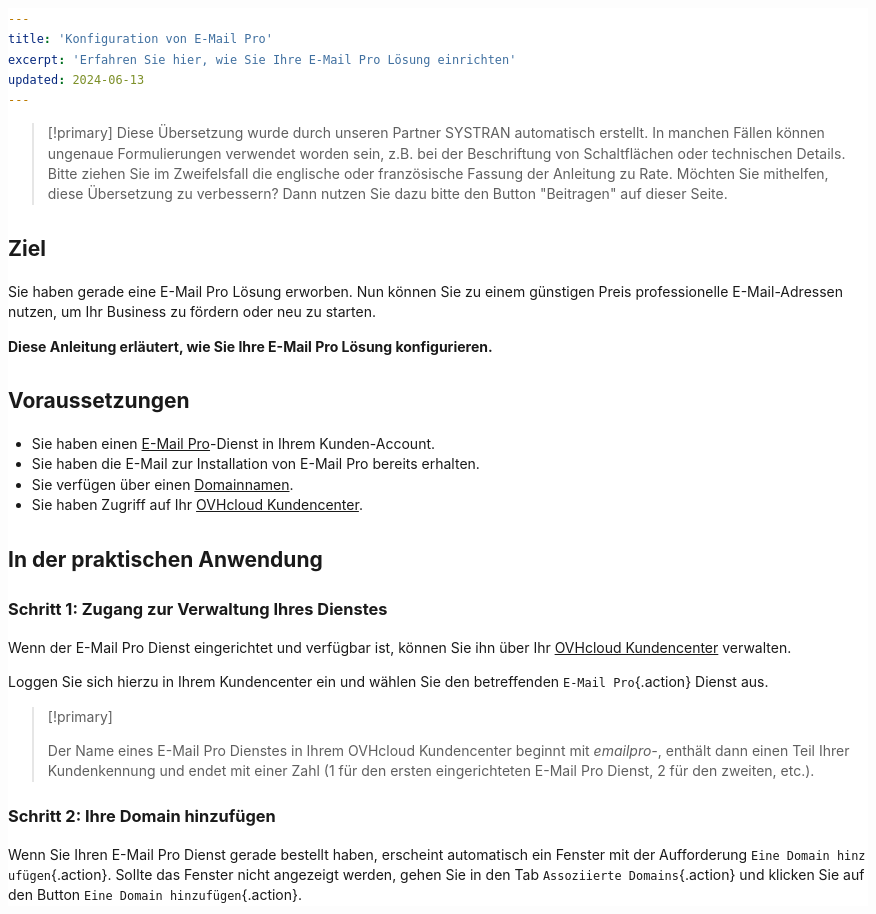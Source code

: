 ```yaml
---
title: 'Konfiguration von E-Mail Pro'
excerpt: 'Erfahren Sie hier, wie Sie Ihre E-Mail Pro Lösung einrichten'
updated: 2024-06-13
---
```


> [!primary]
> Diese Übersetzung wurde durch unseren Partner SYSTRAN automatisch erstellt. In manchen Fällen können ungenaue Formulierungen verwendet worden sein, z.B. bei der Beschriftung von Schaltflächen oder technischen Details. Bitte ziehen Sie im Zweifelsfall die englische oder französische Fassung der Anleitung zu Rate. Möchten Sie mithelfen, diese Übersetzung zu verbessern? Dann nutzen Sie dazu bitte den Button "Beitragen" auf dieser Seite.
>

## Ziel

Sie haben gerade eine E-Mail Pro Lösung erworben. Nun können Sie zu einem günstigen Preis professionelle E-Mail-Adressen nutzen, um Ihr Business zu fördern oder neu zu starten.

**Diese Anleitung erläutert, wie Sie Ihre E-Mail Pro Lösung konfigurieren.**

## Voraussetzungen

- Sie haben einen [E-Mail Pro](/links/web/email-pro)-Dienst in Ihrem Kunden-Account.
- Sie haben die E-Mail zur Installation von E-Mail Pro bereits erhalten.
- Sie verfügen über einen [Domainnamen](/links/web/domains).
- Sie haben Zugriff auf Ihr [OVHcloud Kundencenter](/links/manager).

## In der praktischen Anwendung

### Schritt 1: Zugang zur Verwaltung Ihres Dienstes

Wenn der E-Mail Pro Dienst eingerichtet und verfügbar ist, können Sie ihn über Ihr [OVHcloud Kundencenter](/links/manager) verwalten.

Loggen Sie sich hierzu in Ihrem Kundencenter ein und wählen Sie den betreffenden `E-Mail Pro`{.action} Dienst aus.

> [!primary]
>
> Der Name eines E-Mail Pro Dienstes in Ihrem OVHcloud Kundencenter beginnt mit *emailpro-*, enthält dann einen Teil Ihrer Kundenkennung und endet mit einer Zahl (1 für den ersten eingerichteten E-Mail Pro Dienst, 2 für den zweiten, etc.).
>

### Schritt 2: Ihre Domain hinzufügen

Wenn Sie Ihren E-Mail Pro Dienst gerade bestellt haben, erscheint automatisch ein Fenster mit der Aufforderung `Eine Domain hinzufügen`{.action}. Sollte das Fenster nicht angezeigt werden, gehen Sie in den Tab `Assoziierte Domains`{.action} und klicken Sie auf den Button `Eine Domain hinzufügen`{.action}.
